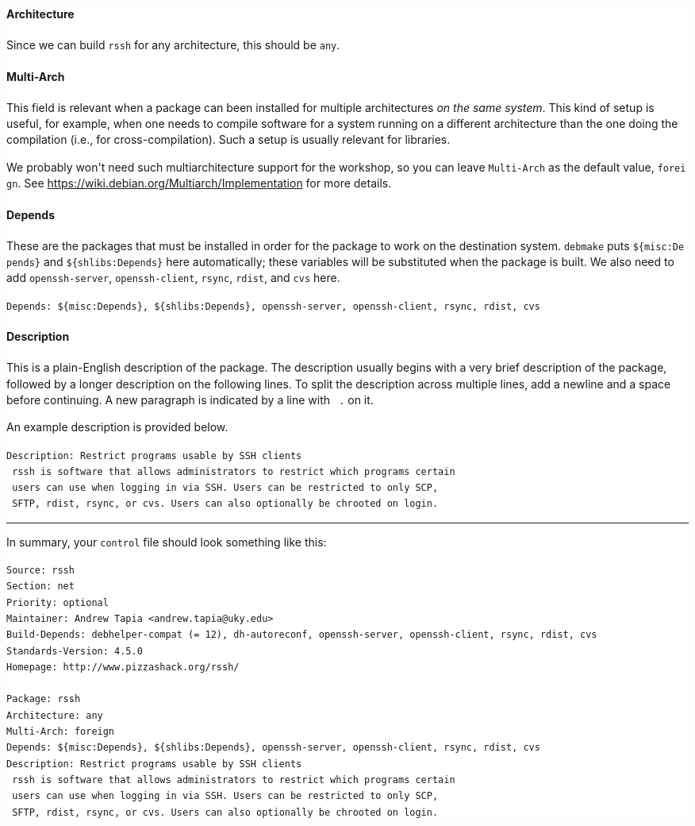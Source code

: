 #### Architecture

Since we can build `rssh` for any architecture, this should be `any`.

#### Multi-Arch

This field is relevant when a package can been installed for multiple
architectures *on the same system*. This kind of setup is useful, for example,
when one needs to compile software for a system running on a different
architecture than the one doing the compilation (i.e., for
cross-compilation). Such a setup is usually relevant for libraries.

We probably won't need such multiarchitecture support for the workshop, so you
can leave `Multi-Arch` as the default value, `foreign`. See
https://wiki.debian.org/Multiarch/Implementation for more details.

#### Depends

These are the packages that must be installed in order for the package to work
on the destination system. `debmake` puts `${misc:Depends}` and
`${shlibs:Depends}` here automatically; these variables will be substituted
when the package is built. We also need to add `openssh-server`,
`openssh-client`, `rsync`, `rdist`, and `cvs` here.

```text
Depends: ${misc:Depends}, ${shlibs:Depends}, openssh-server, openssh-client, rsync, rdist, cvs
```

#### Description

This is a plain-English description of the package. The description usually
begins with a very brief description of the package, followed by a longer
description on the following lines. To split the description across multiple
lines, add a newline and a space before continuing. A new paragraph is indicated
by a line with ` .` on it.

An example description is provided below.

```text
Description: Restrict programs usable by SSH clients
 rssh is software that allows administrators to restrict which programs certain
 users can use when logging in via SSH. Users can be restricted to only SCP,
 SFTP, rdist, rsync, or cvs. Users can also optionally be chrooted on login.
```

---

In summary, your `control` file should look something like this:

```text
Source: rssh
Section: net
Priority: optional
Maintainer: Andrew Tapia <andrew.tapia@uky.edu>
Build-Depends: debhelper-compat (= 12), dh-autoreconf, openssh-server, openssh-client, rsync, rdist, cvs
Standards-Version: 4.5.0
Homepage: http://www.pizzashack.org/rssh/

Package: rssh
Architecture: any
Multi-Arch: foreign
Depends: ${misc:Depends}, ${shlibs:Depends}, openssh-server, openssh-client, rsync, rdist, cvs
Description: Restrict programs usable by SSH clients
 rssh is software that allows administrators to restrict which programs certain
 users can use when logging in via SSH. Users can be restricted to only SCP,
 SFTP, rdist, rsync, or cvs. Users can also optionally be chrooted on login.
```
